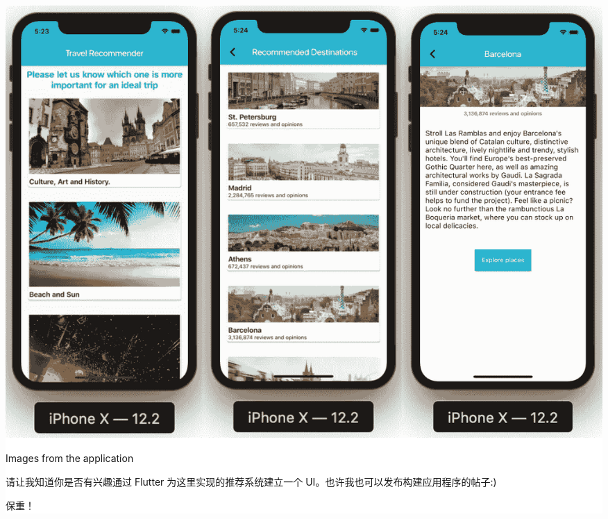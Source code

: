 ![](img/d8c46c37bedac14a70e1ee2e368d3903.png)

Images from the application

请让我知道你是否有兴趣通过 Flutter 为这里实现的推荐系统建立一个 UI。也许我也可以发布构建应用程序的帖子:)

保重！
